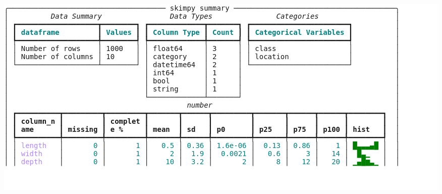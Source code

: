 <pre style="white-space:pre;overflow-x:auto;line-height:normal;font-family:Menlo,'DejaVu Sans Mono',consolas,'Courier New',monospace">╭───────────────────────────────────── skimpy summary ──────────────────────────────────────╮
│ <span style="font-style: italic">         Data Summary         </span> <span style="font-style: italic">      Data Types       </span> <span style="font-style: italic">       Categories        </span>          │
│ ┏━━━━━━━━━━━━━━━━━━━┳━━━━━━━━┓ ┏━━━━━━━━━━━━━┳━━━━━━━┓ ┏━━━━━━━━━━━━━━━━━━━━━━━┓          │
│ ┃<span style="color: #008080; text-decoration-color: #008080; font-weight: bold"> dataframe         </span>┃<span style="color: #008080; text-decoration-color: #008080; font-weight: bold"> Values </span>┃ ┃<span style="color: #008080; text-decoration-color: #008080; font-weight: bold"> Column Type </span>┃<span style="color: #008080; text-decoration-color: #008080; font-weight: bold"> Count </span>┃ ┃<span style="color: #008080; text-decoration-color: #008080; font-weight: bold"> Categorical Variables </span>┃          │
│ ┡━━━━━━━━━━━━━━━━━━━╇━━━━━━━━┩ ┡━━━━━━━━━━━━━╇━━━━━━━┩ ┡━━━━━━━━━━━━━━━━━━━━━━━┩          │
│ │ Number of rows    │ 1000   │ │ float64     │ 3     │ │ class                 │          │
│ │ Number of columns │ 10     │ │ category    │ 2     │ │ location              │          │
│ └───────────────────┴────────┘ │ datetime64  │ 2     │ └───────────────────────┘          │
│                                │ int64       │ 1     │                                    │
│                                │ bool        │ 1     │                                    │
│                                │ string      │ 1     │                                    │
│                                └─────────────┴───────┘                                    │
│ <span style="font-style: italic">                                         number                                         </span>  │
│ ┏━━━━━━━━━━┳━━━━━━━━━┳━━━━━━━━━┳━━━━━━━┳━━━━━━┳━━━━━━━━━┳━━━━━━━┳━━━━━━┳━━━━━━┳━━━━━━━━┓  │
│ ┃<span style="font-weight: bold"> column_n </span>┃<span style="font-weight: bold">         </span>┃<span style="font-weight: bold"> complet </span>┃<span style="font-weight: bold">       </span>┃<span style="font-weight: bold">      </span>┃<span style="font-weight: bold">         </span>┃<span style="font-weight: bold">       </span>┃<span style="font-weight: bold">      </span>┃<span style="font-weight: bold">      </span>┃<span style="font-weight: bold">        </span>┃  │
│ ┃<span style="font-weight: bold"> ame      </span>┃<span style="font-weight: bold"> missing </span>┃<span style="font-weight: bold"> e %     </span>┃<span style="font-weight: bold"> mean  </span>┃<span style="font-weight: bold"> sd   </span>┃<span style="font-weight: bold"> p0      </span>┃<span style="font-weight: bold"> p25   </span>┃<span style="font-weight: bold"> p75  </span>┃<span style="font-weight: bold"> p100 </span>┃<span style="font-weight: bold"> hist   </span>┃  │
│ ┡━━━━━━━━━━╇━━━━━━━━━╇━━━━━━━━━╇━━━━━━━╇━━━━━━╇━━━━━━━━━╇━━━━━━━╇━━━━━━╇━━━━━━╇━━━━━━━━┩  │
│ │ <span style="color: #af87ff; text-decoration-color: #af87ff">length  </span> │ <span style="color: #008080; text-decoration-color: #008080">      0</span> │ <span style="color: #008080; text-decoration-color: #008080">      1</span> │ <span style="color: #008080; text-decoration-color: #008080">  0.5</span> │ <span style="color: #008080; text-decoration-color: #008080">0.36</span> │ <span style="color: #008080; text-decoration-color: #008080">1.6e-06</span> │ <span style="color: #008080; text-decoration-color: #008080"> 0.13</span> │ <span style="color: #008080; text-decoration-color: #008080">0.86</span> │ <span style="color: #008080; text-decoration-color: #008080">   1</span> │ <span style="color: #008000; text-decoration-color: #008000">█▃▃▃▄█</span> │  │
│ │ <span style="color: #af87ff; text-decoration-color: #af87ff">width   </span> │ <span style="color: #008080; text-decoration-color: #008080">      0</span> │ <span style="color: #008080; text-decoration-color: #008080">      1</span> │ <span style="color: #008080; text-decoration-color: #008080">    2</span> │ <span style="color: #008080; text-decoration-color: #008080"> 1.9</span> │ <span style="color: #008080; text-decoration-color: #008080"> 0.0021</span> │ <span style="color: #008080; text-decoration-color: #008080">  0.6</span> │ <span style="color: #008080; text-decoration-color: #008080">   3</span> │ <span style="color: #008080; text-decoration-color: #008080">  14</span> │ <span style="color: #008000; text-decoration-color: #008000"> █▃▁  </span> │  │
│ │ <span style="color: #af87ff; text-decoration-color: #af87ff">depth   </span> │ <span style="color: #008080; text-decoration-color: #008080">      0</span> │ <span style="color: #008080; text-decoration-color: #008080">      1</span> │ <span style="color: #008080; text-decoration-color: #008080">   10</span> │ <span style="color: #008080; text-decoration-color: #008080"> 3.2</span> │ <span style="color: #008080; text-decoration-color: #008080">      2</span> │ <span style="color: #008080; text-decoration-color: #008080">    8</span> │ <span style="color: #008080; text-decoration-color: #008080">  12</span> │ <span style="color: #008080; text-decoration-color: #008080">  20</span> │ <span style="color: #008000; text-decoration-color: #008000">▁▄█▆▃▁</span> │  │